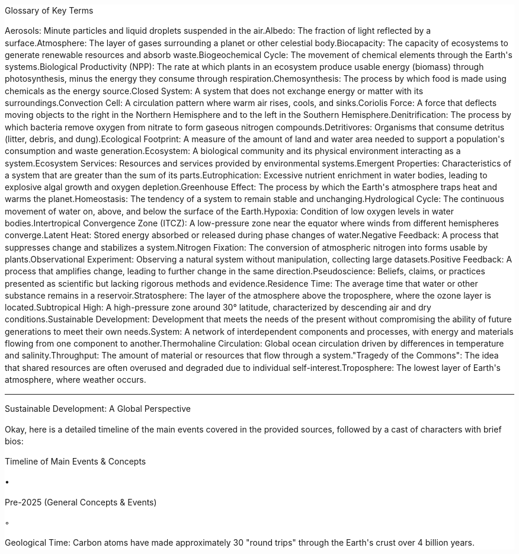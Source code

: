 Glossary of Key Terms

Aerosols: Minute particles and liquid droplets suspended in the air.Albedo: The fraction of light reflected by a surface.Atmosphere: The layer of gases surrounding a planet or other celestial body.Biocapacity: The capacity of ecosystems to generate renewable resources and absorb waste.Biogeochemical Cycle: The movement of chemical elements through the Earth's systems.Biological Productivity (NPP): The rate at which plants in an ecosystem produce usable energy (biomass) through photosynthesis, minus the energy they consume through respiration.Chemosynthesis: The process by which food is made using chemicals as the energy source.Closed System: A system that does not exchange energy or matter with its surroundings.Convection Cell: A circulation pattern where warm air rises, cools, and sinks.Coriolis Force: A force that deflects moving objects to the right in the Northern Hemisphere and to the left in the Southern Hemisphere.Denitrification: The process by which bacteria remove oxygen from nitrate to form gaseous nitrogen compounds.Detritivores: Organisms that consume detritus (litter, debris, and dung).Ecological Footprint: A measure of the amount of land and water area needed to support a population's consumption and waste generation.Ecosystem: A biological community and its physical environment interacting as a system.Ecosystem Services: Resources and services provided by environmental systems.Emergent Properties: Characteristics of a system that are greater than the sum of its parts.Eutrophication: Excessive nutrient enrichment in water bodies, leading to explosive algal growth and oxygen depletion.Greenhouse Effect: The process by which the Earth's atmosphere traps heat and warms the planet.Homeostasis: The tendency of a system to remain stable and unchanging.Hydrological Cycle: The continuous movement of water on, above, and below the surface of the Earth.Hypoxia: Condition of low oxygen levels in water bodies.Intertropical Convergence Zone (ITCZ): A low-pressure zone near the equator where winds from different hemispheres converge.Latent Heat: Stored energy absorbed or released during phase changes of water.Negative Feedback: A process that suppresses change and stabilizes a system.Nitrogen Fixation: The conversion of atmospheric nitrogen into forms usable by plants.Observational Experiment: Observing a natural system without manipulation, collecting large datasets.Positive Feedback: A process that amplifies change, leading to further change in the same direction.Pseudoscience: Beliefs, claims, or practices presented as scientific but lacking rigorous methods and evidence.Residence Time: The average time that water or other substance remains in a reservoir.Stratosphere: The layer of the atmosphere above the troposphere, where the ozone layer is located.Subtropical High: A high-pressure zone around 30° latitude, characterized by descending air and dry conditions.Sustainable Development: Development that meets the needs of the present without compromising the ability of future generations to meet their own needs.System: A network of interdependent components and processes, with energy and materials flowing from one component to another.Thermohaline Circulation: Global ocean circulation driven by differences in temperature and salinity.Throughput: The amount of material or resources that flow through a system."Tragedy of the Commons": The idea that shared resources are often overused and degraded due to individual self-interest.Troposphere: The lowest layer of Earth's atmosphere, where weather occurs.

--------------------------------------------------------------------------------

Sustainable Development: A Global Perspective

Okay, here is a detailed timeline of the main events covered in the provided sources, followed by a cast of characters with brief bios:

Timeline of Main Events & Concepts

•

Pre-2025 (General Concepts & Events)

◦

Geological Time: Carbon atoms have made approximately 30 "round trips" through the Earth's crust over 4 billion years.
